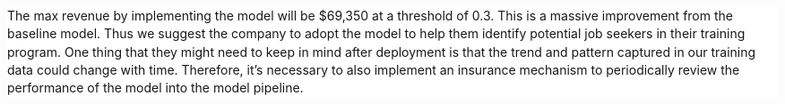 The max revenue by implementing the model will be $69,350 at a threshold
of 0.3. This is a massive improvement from the baseline model. Thus we
suggest the company to adopt the model to help them identify potential
job seekers in their training program. One thing that they might need to
keep in mind after deployment is that the trend and pattern captured in
our training data could change with time. Therefore, it’s necessary to
also implement an insurance mechanism to periodically review the
performance of the model into the model pipeline.
